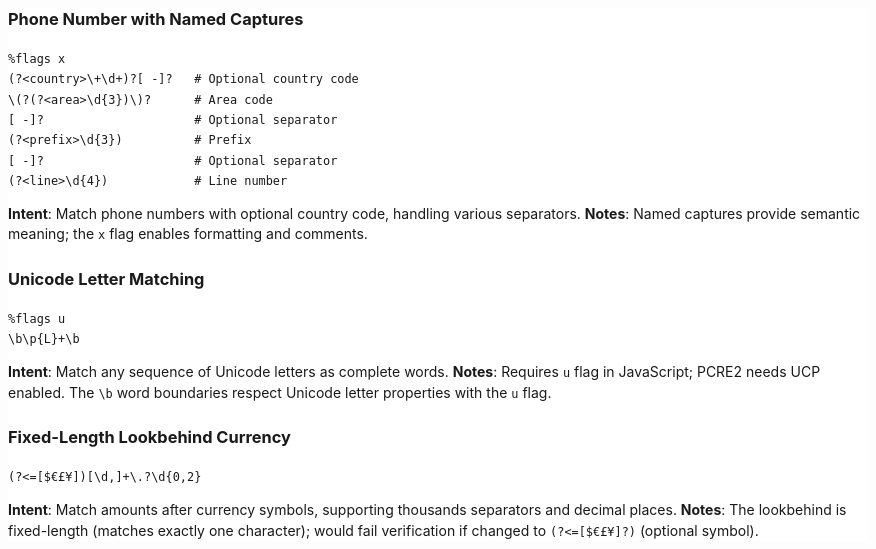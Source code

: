 ### Phone Number with Named Captures

```
%flags x
(?<country>\+\d+)?[ -]?   # Optional country code
\(?(?<area>\d{3})\)?      # Area code
[ -]?                     # Optional separator
(?<prefix>\d{3})          # Prefix
[ -]?                     # Optional separator
(?<line>\d{4})            # Line number
```

**Intent**: Match phone numbers with optional country code, handling various separators.
**Notes**: Named captures provide semantic meaning; the `x` flag enables formatting and comments.

### Unicode Letter Matching

```
%flags u
\b\p{L}+\b
```

**Intent**: Match any sequence of Unicode letters as complete words.
**Notes**: Requires `u` flag in JavaScript; PCRE2 needs UCP enabled. The `\b` word boundaries respect Unicode letter properties with the `u` flag.

### Fixed-Length Lookbehind Currency

```
(?<=[$€£¥])[\d,]+\.?\d{0,2}
```

**Intent**: Match amounts after currency symbols, supporting thousands separators and decimal places.
**Notes**: The lookbehind is fixed-length (matches exactly one character); would fail verification if changed to `(?<=[$€£¥]?)` (optional symbol).
